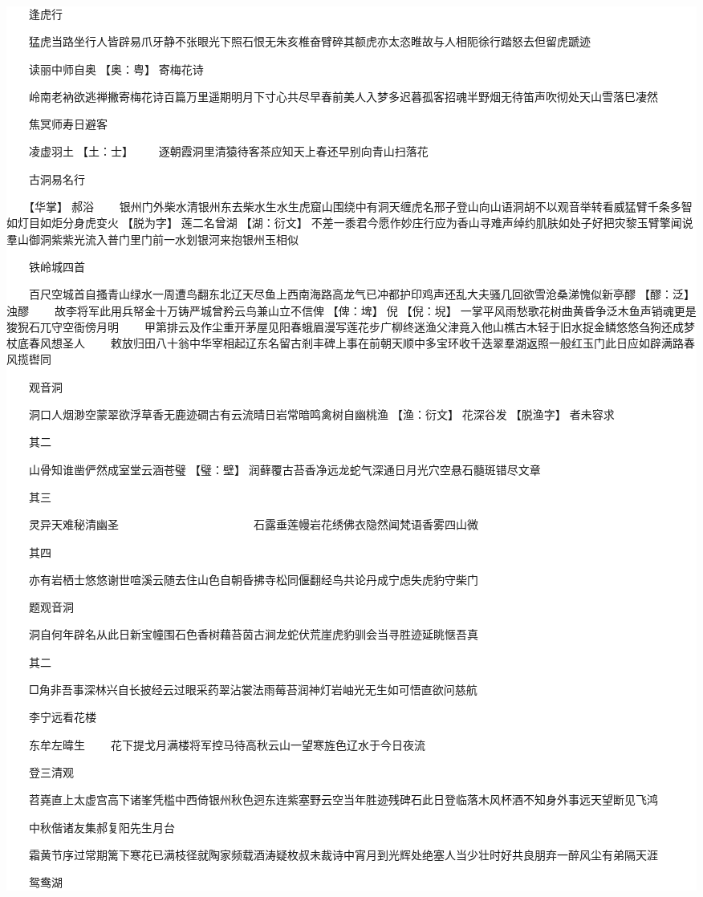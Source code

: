 　　逢虎行 

　　猛虎当路坐行人皆辟易爪牙静不张眼光下照石恨无朱亥椎奋臂碎其额虎亦太恣睢故与人相阨徐行踏怒去但留虎蹏迹 

　　读丽中师自奥 【奥：粤】 寄梅花诗 

　　岭南老衲欲逃禅撇寄梅花诗百篇万里遥期明月下寸心共尽早春前美人入梦多迟暮孤客招魂半野烟无待笛声吹彻处天山雪落巳凄然 

　　焦冥师寿日避客 

　　凌虚羽土 【土：士】 
　　逐朝霞洞里清猿待客茶应知天上春还早别向青山扫落花 

　　古洞易名行 

　　【华掌】 郝浴 
　　银州门外柴水清银州东去柴水生水生虎窟山围绕中有洞天缠虎名邢子登山向山语洞胡不以观音举转看威猛臂千条多智如灯目如炬分身虎变火 【脱为字】 莲二名曾湖 【湖：衍文】 不差一黍君今愿作妙庄行应为香山寻难声绰约肌肤如处子好把灾黎玉臂擎闻说羣山御洞紫紫光流入普门里门前一水划银河来抱银州玉相似 

　　铁岭城四首 

　　百尺空城首自搔青山绿水一周遭鸟翻东北辽天尽鱼上西南海路高龙气已冲都护印鸡声还乱大夫骚几回欲雪沧桑涕愧似新亭醪 【醪：泛】 浊醪 
　　故李将军此用兵帑金十万铸严城曾矜云鸟兼山立不信俾 【俾：埤】 倪 【倪：堄】 一掌平风雨愁歌花树曲黄昏争泛木鱼声销魂更是狻猊石兀守空衙傍月明 
　　甲第排云及作尘重开茅屋见阳春蛾眉漫写莲花步广柳终迷渔父津竟入他山樵古木轻于旧水捉金鳞悠悠刍狗还成梦杖底春风想圣人 
　　敕放归田八十翁中华宰相起辽东名留古剎丰碑上事在前朝天顺中多宝环收千迭翠羣湖返照一般红玉门此日应如辟满路春风揽辔同 

　　观音洞 

　　洞口人烟渺空蒙翠欲浮草香无鹿迹磵古有云流晴日岩常暗鸣禽树自幽桃渔 【渔：衍文】 花深谷发 【脱渔字】 者未容求 

　　其二 

　　山骨知谁凿俨然成室堂云涵苍璧 【璧：壁】 润藓覆古苔香净远龙蛇气深通日月光穴空悬石髓斑错尽文章 

　　其三 

　　灵异天难秘清幽圣　　　　　　　　　　　　石露垂莲幔岩花绣佛衣隐然闻梵语香雾四山微 

　　其四 

　　亦有岩栖士悠悠谢世喧溪云随去住山色自朝昏拂寺松同偃翻经鸟共论丹成宁虑失虎豹守柴门 

　　题观音洞 

　　洞自何年辟名从此日新宝幢围石色香树藉苔茵古涧龙蛇伏荒崖虎豹驯会当寻胜迹延眺惬吾真 

　　其二 

　　□角非吾事深林兴自长披经云过眼采药翠沾裳法雨莓苔润神灯岩岫光无生如可悟直欲问慈航 

　　李宁远看花楼 

　　东牟左暐生 
　　花下提戈月满楼将军控马待高秋云山一望寒旌色辽水于今日夜流 

　　登三清观 

　　苕嶤直上太虚宫高下诸峯凭槛中西倚银州秋色迥东连紫塞野云空当年胜迹残碑石此日登临落木风杯酒不知身外事远天望断见飞鸿 

　　中秋偕诸友集郝复阳先生月台 

　　霜黄节序过常期篱下寒花已满枝径就陶家频载酒涛疑枚叔未裁诗中宵月到光辉处绝塞人当少壮时好共良朋弃一醉风尘有弟隔天涯 

　　鸳鸯湖 
